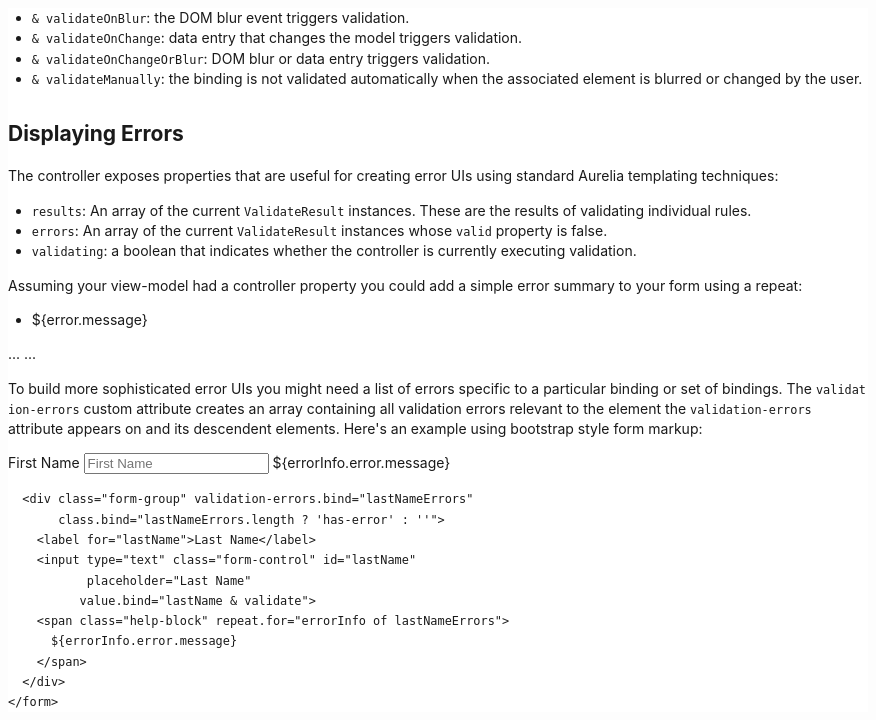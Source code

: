 * `& validateOnBlur`: the DOM blur event triggers validation.
* `& validateOnChange`: data entry that changes the model triggers validation.
* `& validateOnChangeOrBlur`: DOM blur or data entry triggers validation.
* `& validateManually`: the binding is not validated automatically when the associated element is blurred or changed by the user.

## Displaying Errors

The controller exposes properties that are useful for creating error UIs using standard Aurelia templating techniques:

* `results`: An array of the current `ValidateResult` instances. These are the results of validating individual rules.
* `errors`: An array of the current `ValidateResult` instances whose `valid` property is false.
* `validating`: a boolean that indicates whether the controller is currently executing validation.

Assuming your view-model had a controller property you could add a simple error summary to your form using a repeat:

<code-listing heading="Simple Validation Summary">
  <source-code lang="HTML">
    <form>
      <ul if.bind="controller.errors">
        <li repeat.for="error of controller.errors">
          ${error.message}
        </li>
      </ul>
      ...
      ...
    </form>
  </source-code>
</code-listing>

To build more sophisticated error UIs you might need a list of errors specific to a particular binding or set of bindings. The `validation-errors` custom attribute creates an array containing all validation errors relevant to the element the `validation-errors` attribute appears on and its descendent elements. Here's an example using bootstrap style form markup:

<code-listing heading="validation-errors custom attribute">
  <source-code lang="HTML">
    <form>
      <div class="form-group" validation-errors.bind="firstNameErrors"
           class.bind="firstNameErrors.length ? 'has-error' : ''">
        <label for="firstName">First Name</label>
        <input type="text" class="form-control" id="firstName"
               placeholder="First Name"
               value.bind="firstName & validate">
        <span class="help-block" repeat.for="errorInfo of firstNameErrors">
          ${errorInfo.error.message}
        </span>
      </div>

      <div class="form-group" validation-errors.bind="lastNameErrors"
           class.bind="lastNameErrors.length ? 'has-error' : ''">
        <label for="lastName">Last Name</label>
        <input type="text" class="form-control" id="lastName"
               placeholder="Last Name"
              value.bind="lastName & validate">
        <span class="help-block" repeat.for="errorInfo of lastNameErrors">
          ${errorInfo.error.message}
        </span>
      </div>
    </form>
  </source-code>
</code-listing>
